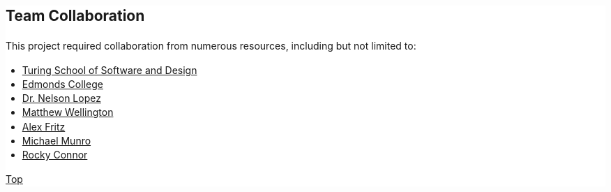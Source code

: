 ## Team Collaboration

This project required collaboration from numerous resources, including but not limited to:

- [Turing School of Software and Design]()
- [Edmonds College](http://192.168.1.28:3000/CIS_Team_EDCC)
- [Dr. Nelson Lopez](http://192.168.1.28:3000/s888888)
- [Matthew Wellington](http://192.168.1.28:3000/mWellington)
- [Alex Fritz](http://192.168.1.28:3000/alexmfritz)
- [Michael Munro](http://192.168.1.28:3000/mmunro)
- [Rocky Connor](http://192.168.1.28:3000/rconnor)

[Top](#jsFUN)
